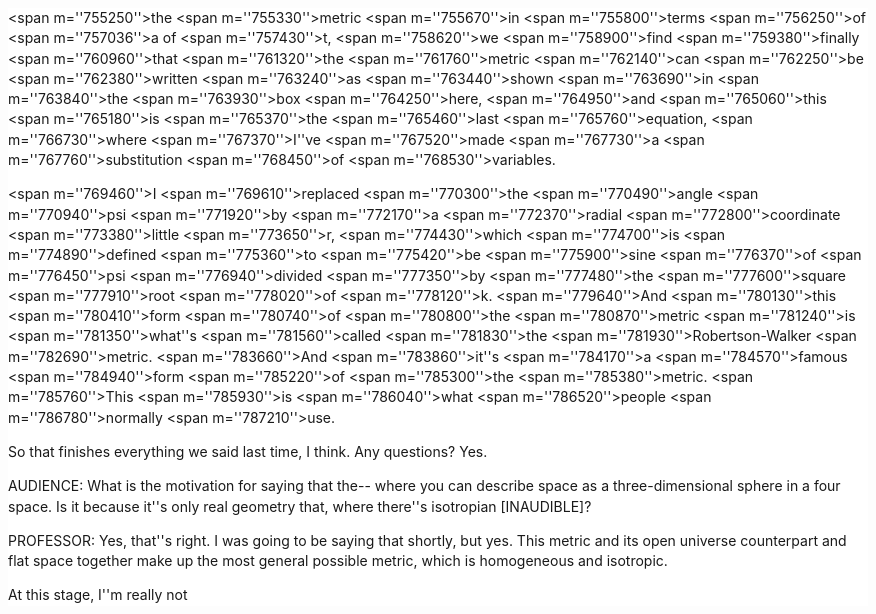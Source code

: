   <span m=''755250''>the</span> <span m=''755330''>metric</span> <span m=''755670''>in</span>
  <span m=''755800''>terms</span> <span m=''756250''>of</span> <span m=''757036''>a
  of</span> <span m=''757430''>t,</span> <span m=''758620''>we</span> <span m=''758900''>find</span>
  <span m=''759380''>finally</span> <span m=''760960''>that</span> <span m=''761320''>the</span>
  <span m=''761760''>metric</span> <span m=''762140''>can</span> <span m=''762250''>be</span>
  <span m=''762380''>written</span> <span m=''763240''>as</span> <span m=''763440''>shown</span>
  <span m=''763690''>in</span> <span m=''763840''>the</span> <span m=''763930''>box</span>
  <span m=''764250''>here,</span> <span m=''764950''>and</span> <span m=''765060''>this</span>
  <span m=''765180''>is</span> <span m=''765370''>the</span> <span m=''765460''>last</span>
  <span m=''765760''>equation,</span> <span m=''766730''>where</span> <span m=''767370''>I''ve</span>
  <span m=''767520''>made</span> <span m=''767730''>a</span> <span m=''767760''>substitution</span>
  <span m=''768450''>of</span> <span m=''768530''>variables.</span> </p><p><span m=''769460''>I</span>
  <span m=''769610''>replaced</span> <span m=''770300''>the</span> <span m=''770490''>angle</span>
  <span m=''770940''>psi</span> <span m=''771920''>by</span> <span m=''772170''>a</span>
  <span m=''772370''>radial</span> <span m=''772800''>coordinate</span> <span m=''773380''>little</span>
  <span m=''773650''>r,</span> <span m=''774430''>which</span> <span m=''774700''>is</span>
  <span m=''774890''>defined</span> <span m=''775360''>to</span> <span m=''775420''>be</span>
  <span m=''775900''>sine</span> <span m=''776370''>of</span> <span m=''776450''>psi</span>
  <span m=''776940''>divided</span> <span m=''777350''>by</span> <span m=''777480''>the</span>
  <span m=''777600''>square</span> <span m=''777910''>root</span> <span m=''778020''>of</span>
  <span m=''778120''>k.</span> <span m=''779640''>And</span> <span m=''780130''>this</span>
  <span m=''780410''>form</span> <span m=''780740''>of</span> <span m=''780800''>the</span>
  <span m=''780870''>metric</span> <span m=''781240''>is</span> <span m=''781350''>what''s</span>
  <span m=''781560''>called</span> <span m=''781830''>the</span> <span m=''781930''>Robertson-Walker</span>
  <span m=''782690''>metric.</span> <span m=''783660''>And</span> <span m=''783860''>it''s</span>
  <span m=''784170''>a</span> <span m=''784570''>famous</span> <span m=''784940''>form</span>
  <span m=''785220''>of</span> <span m=''785300''>the</span> <span m=''785380''>metric.</span>
  <span m=''785760''>This</span> <span m=''785930''>is</span> <span m=''786040''>what</span>
  <span m=''786520''>people</span> <span m=''786780''>normally</span> <span m=''787210''>use.</span>
  </p><p><span m=''788840''>So</span> <span m=''788970''>that</span> <span m=''789270''>finishes</span>
  <span m=''790260''>everything</span> <span m=''790570''>we</span> <span m=''790650''>said</span>
  <span m=''790840''>last</span> <span m=''791080''>time,</span> <span m=''791350''>I</span>
  <span m=''791410''>think.</span> <span m=''792700''>Any</span> <span m=''792950''>questions?</span>
  <span m=''796230''>Yes.</span> </p><p><span m=''797860''>AUDIENCE: What</span> <span
  m=''798110''>is</span> <span m=''798220''>the</span> <span m=''798300''>motivation</span>
  <span m=''799300''>for</span> <span m=''799520''>saying</span> <span m=''799920''>that</span>
  <span m=''800160''>the--</span> <span m=''800780''>where you</span> <span m=''801090''>can</span>
  <span m=''801230''>describe</span> <span m=''801520''>space</span> <span m=''801810''>as</span>
  <span m=''802260''>a</span> <span m=''802320''>three-dimensional</span> <span m=''803040''>sphere</span>
  <span m=''803480''>in a</span> <span m=''803880''>four</span> <span m=''804100''>space.</span>
  <span m=''804790''>Is it</span> <span m=''805280''>because</span> <span m=''805670''>it''s</span>
  <span m=''806110''>only</span> <span m=''806600''>real</span> <span m=''807050''>geometry</span>
  <span m=''807530''>that, where there''s</span> <span m=''807930''>isotropian</span>
  <span m=''808357''>[INAUDIBLE]?</span> </p><p><span m=''809640''>PROFESSOR: Yes,</span>
  <span m=''810060''>that''s</span> <span m=''810270''>right.</span> <span m=''810740''>I</span>
  <span m=''810950''>was</span> <span m=''811270''>going</span> <span m=''811410''>to</span>
  <span m=''811450''>be</span> <span m=''811540''>saying</span> <span m=''811810''>that</span>
  <span m=''812330''>shortly,</span> <span m=''813030''>but</span> <span m=''813260''>yes.</span>
  <span m=''814330''>This</span> <span m=''814650''>metric</span> <span m=''815370''>and</span>
  <span m=''815610''>its</span> <span m=''815740''>open</span> <span m=''816030''>universe</span>
  <span m=''816470''>counterpart</span> <span m=''817270''>and</span> <span m=''817590''>flat</span>
  <span m=''817790''>space</span> <span m=''818950''>together</span> <span m=''819830''>make</span>
  <span m=''820150''>up</span> <span m=''820480''>the</span> <span m=''820580''>most</span>
  <span m=''820850''>general</span> <span m=''821240''>possible</span> <span m=''822100''>metric,</span>
  <span m=''822920''>which</span> <span m=''823020''>is</span> <span m=''823120''>homogeneous</span>
  <span m=''823720''>and</span> <span m=''823860''>isotropic.</span> </p><p><span
  m=''825310''>At</span> <span m=''825400''>this</span> <span m=''825540''>stage,</span>
  <span m=''826260''>I''m</span> <span m=''826350''>really</span> <span m=''826580''>not